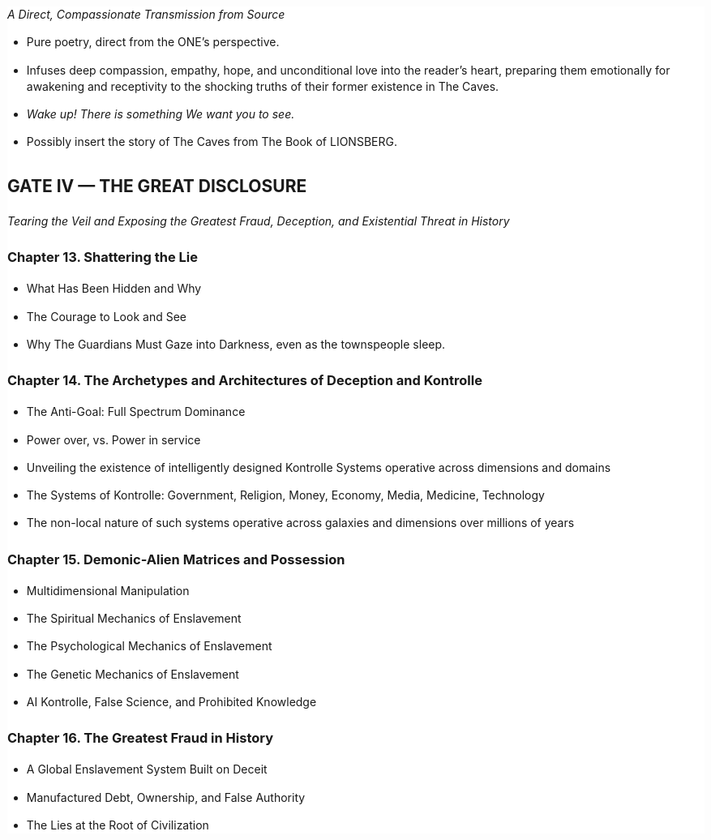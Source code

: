 _A Direct, Compassionate Transmission from Source_

- Pure poetry, direct from the ONE’s perspective.
    
- Infuses deep compassion, empathy, hope, and unconditional love into the reader’s heart, preparing them emotionally for awakening and receptivity to the shocking truths of their former existence in The Caves.
    
- *Wake up! There is something We want you to see.*
    
- Possibly insert the story of The Caves from The Book of LIONSBERG. 

## **GATE IV — THE GREAT DISCLOSURE**

_Tearing the Veil and Exposing the Greatest Fraud, Deception, and Existential Threat in History_

### Chapter 13. Shattering the Lie

- What Has Been Hidden and Why
    
- The Courage to Look and See
    
- Why The Guardians Must Gaze into Darkness, even as the townspeople sleep. 
    

### Chapter 14. The Archetypes and Architectures of Deception and Kontrolle

- The Anti-Goal: Full Spectrum Dominance
    
-  Power over, vs. Power in service  
    
 - Unveiling the existence of intelligently designed Kontrolle Systems operative across dimensions and domains 
    
- The Systems of Kontrolle: Government, Religion, Money, Economy, Media, Medicine, Technology
    
- The non-local nature of such systems operative across galaxies and dimensions over millions of years 

### Chapter 15. Demonic-Alien Matrices and Possession

- Multidimensional Manipulation
    
- The Spiritual Mechanics of Enslavement
    
- The Psychological Mechanics of Enslavement 
    
- The Genetic Mechanics of Enslavement
    
- AI Kontrolle, False Science, and Prohibited Knowledge
    

### Chapter 16. The Greatest Fraud in History

- A Global Enslavement System Built on Deceit
    
- Manufactured Debt, Ownership, and False Authority
    
- The Lies at the Root of Civilization
    